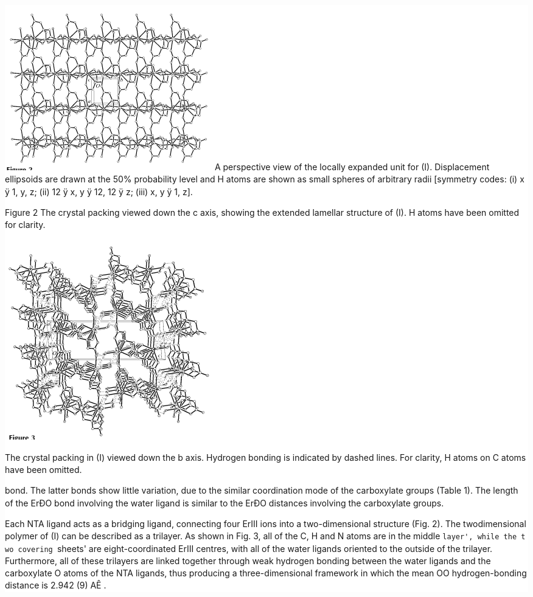 ![0_image_1.png](0_image_1.png) A perspective view of the locally expanded unit for (I). Displacement ellipsoids are drawn at the 50% probability level and H atoms are shown as small spheres of arbitrary radii [symmetry codes: (i) x ÿ 1, y, z; (ii) 12 ÿ x, y ÿ 12, 12 ÿ z; (iii) x, y ÿ 1, z].

Figure 2
The crystal packing viewed down the c axis, showing the extended lamellar structure of (I). H atoms have been omitted for clarity.

![1_image_0.png](1_image_0.png)

The crystal packing in (I) viewed down the b axis. Hydrogen bonding is indicated by dashed lines. For clarity, H atoms on C atoms have been omitted.

bond. The latter bonds show little variation, due to the similar coordination mode of the carboxylate groups (Table 1). The length of the ErÐO bond involving the water ligand is similar to the ErÐO distances involving the carboxylate groups.

Each NTA ligand acts as a bridging ligand, connecting four ErIII ions into a two-dimensional structure (Fig. 2). The twodimensional polymer of (I) can be described as a trilayer. As shown in Fig. 3, all of the C, H and N atoms are in the middle `layer', while the two covering `sheets' are eight-coordinated ErIII centres, with all of the water ligands oriented to the outside of the trilayer. Furthermore, all of these trilayers are linked together through weak hydrogen bonding between the water ligands and the carboxylate O atoms of the NTA ligands, thus producing a three-dimensional framework in which the mean OO hydrogen-bonding distance is 2.942 (9) AÊ .
